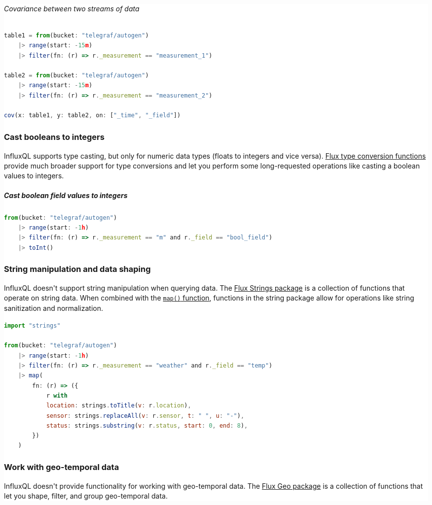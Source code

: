 ###### Covariance between two streams of data
```js
table1 = from(bucket: "telegraf/autogen")
    |> range(start: -15m)
    |> filter(fn: (r) => r._measurement == "measurement_1")

table2 = from(bucket: "telegraf/autogen")
    |> range(start: -15m)
    |> filter(fn: (r) => r._measurement == "measurement_2")

cov(x: table1, y: table2, on: ["_time", "_field"])
```

### Cast booleans to integers
InfluxQL supports type casting, but only for numeric data types (floats to integers and vice versa).
[Flux type conversion functions](/flux/v0/stdlib/universe/type-conversions/)
provide much broader support for type conversions and let you perform some long-requested
operations like casting a boolean values to integers.

##### Cast boolean field values to integers
```js
from(bucket: "telegraf/autogen")
    |> range(start: -1h)
    |> filter(fn: (r) => r._measurement == "m" and r._field == "bool_field")
    |> toInt()
```

### String manipulation and data shaping
InfluxQL doesn't support string manipulation when querying data.
The [Flux Strings package](/flux/v0/stdlib/strings/) is a collection of functions that operate on string data.
When combined with the [`map()` function](/flux/v0/stdlib/universe/map/),
functions in the string package allow for operations like string sanitization and normalization.

```js
import "strings"

from(bucket: "telegraf/autogen")
    |> range(start: -1h)
    |> filter(fn: (r) => r._measurement == "weather" and r._field == "temp")
    |> map(
        fn: (r) => ({
            r with
            location: strings.toTitle(v: r.location),
            sensor: strings.replaceAll(v: r.sensor, t: " ", u: "-"),
            status: strings.substring(v: r.status, start: 0, end: 8),
        })
    )
```

### Work with geo-temporal data
InfluxQL doesn't provide functionality for working with geo-temporal data.
The [Flux Geo package](/flux/v0/stdlib/experimental/geo/) is a collection of functions that
let you shape, filter, and group geo-temporal data.
